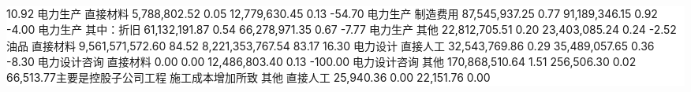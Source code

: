 10.92
电力生产
直接材料
5,788,802.52
0.05
12,779,630.45
0.13
-54.70
电力生产
制造费用
87,545,937.25
0.77
91,189,346.15
0.92
-4.00
电力生产
其中：折旧
61,132,191.87
0.54
66,278,971.35
0.67
-7.77
电力生产
其他
22,812,705.51
0.20
23,403,085.24
0.24
-2.52
油品
直接材料
9,561,571,572.60
84.52
8,221,353,767.54
83.17
16.30
电力设计
直接人工
32,543,769.86
0.29
35,489,057.65
0.36
-8.30
电力设计咨询
直接材料
0.00
0.00
12,486,803.40
0.13
-100.00
电力设计咨询
其他
170,868,510.64
1.51
256,506.30
0.02
66,513.77主要是控股子公司工程
施工成本增加所致
其他
直接人工
25,940.36
0.00
22,151.76
0.00
